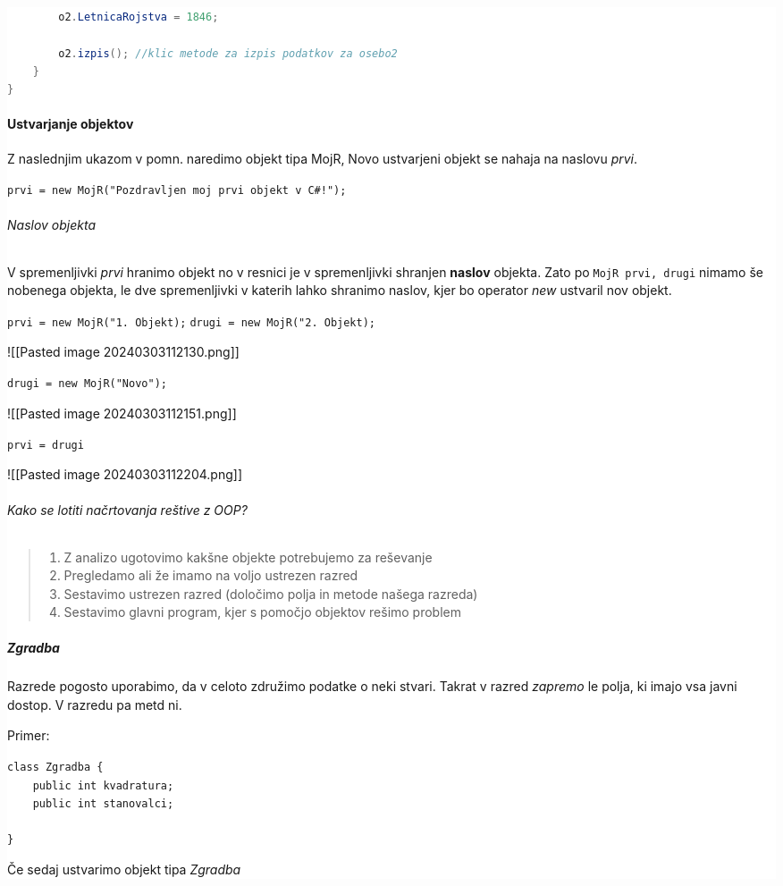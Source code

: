 ```csharp fold title:"Kreiranje osebe brez konstruktorja"
		o2.LetnicaRojstva = 1846;  
		  
		o2.izpis(); //klic metode za izpis podatkov za osebo2
	}
}
```

#### Ustvarjanje objektov

Z naslednjim ukazom v pomn. naredimo objekt tipa MojR, Novo ustvarjeni objekt se nahaja na naslovu *prvi*.

`prvi = new MojR("Pozdravljen moj prvi objekt v C#!");`

###### Naslov objekta

V spremenljivki *prvi* hranimo objekt no v resnici je v spremenljivki shranjen **naslov** objekta. Zato po `MojR prvi, drugi` nimamo še nobenega objekta, le dve spremenljivki v katerih lahko shranimo naslov, kjer bo operator *new* ustvaril nov objekt.

`prvi = new MojR("1. Objekt);`
`drugi = new MojR("2. Objekt);`

![[Pasted image 20240303112130.png]]

`drugi = new MojR("Novo");`

![[Pasted image 20240303112151.png]]

 `prvi = drugi`

![[Pasted image 20240303112204.png]]

###### Kako se lotiti načrtovanja reštive z OOP?

> 1. Z analizo ugotovimo kakšne objekte potrebujemo za reševanje
> 2. Pregledamo ali že imamo na voljo ustrezen razred
> 3. Sestavimo ustrezen razred (določimo polja in metode našega razreda)
> 4. Sestavimo glavni program, kjer s pomočjo objektov rešimo problem

##### Zgradba

Razrede pogosto uporabimo, da v celoto združimo podatke o neki stvari. Takrat v razred *zapremo* le polja, ki imajo vsa javni dostop. V razredu pa metd ni.

Primer:

```
class Zgradba {
	public int kvadratura;
	public int stanovalci;

}
```

Če sedaj ustvarimo objekt tipa *Zgradba* 
